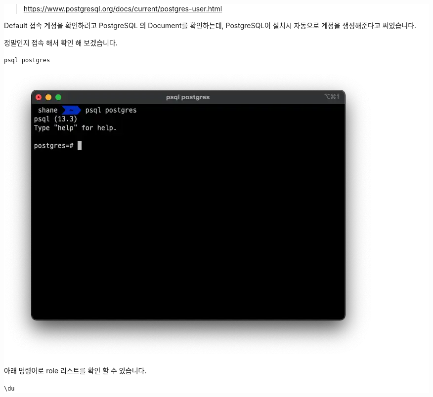 > https://www.postgresql.org/docs/current/postgres-user.html

Default 접속 계정을 확인하려고 PostgreSQL 의 Document를 확인하는데, PostgreSQL이 설치시 자동으로 계정을 생성해준다고 써있습니다.	

정말인지 접속 해서 확인 해 보겠습니다.

```bash
psql postgres
```

![image-20210804112349018](https://github.com/ShanePark/markdownBlog/raw/master/database/postgresql/macpostgresql.assets/image-20210804112349018.webp)

아래 명령어로 role 리스트를 확인 할 수 있습니다.

```bash
\du
```
